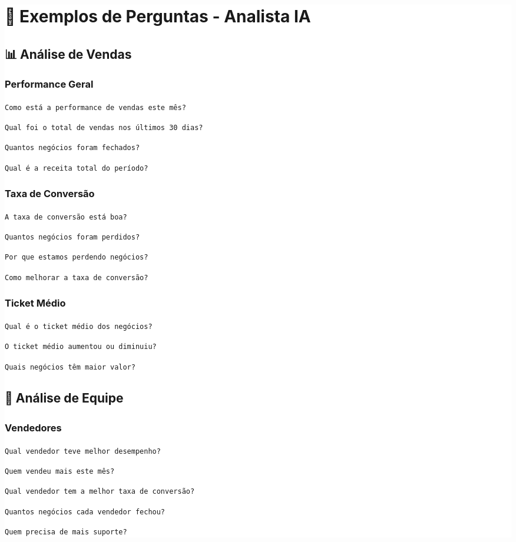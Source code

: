 # 💬 Exemplos de Perguntas - Analista IA

## 📊 Análise de Vendas

### Performance Geral
```
Como está a performance de vendas este mês?
```
```
Qual foi o total de vendas nos últimos 30 dias?
```
```
Quantos negócios foram fechados?
```
```
Qual é a receita total do período?
```

### Taxa de Conversão
```
A taxa de conversão está boa?
```
```
Quantos negócios foram perdidos?
```
```
Por que estamos perdendo negócios?
```
```
Como melhorar a taxa de conversão?
```

### Ticket Médio
```
Qual é o ticket médio dos negócios?
```
```
O ticket médio aumentou ou diminuiu?
```
```
Quais negócios têm maior valor?
```

## 👥 Análise de Equipe

### Vendedores
```
Qual vendedor teve melhor desempenho?
```
```
Quem vendeu mais este mês?
```
```
Qual vendedor tem a melhor taxa de conversão?
```
```
Quantos negócios cada vendedor fechou?
```
```
Quem precisa de mais suporte?
```
